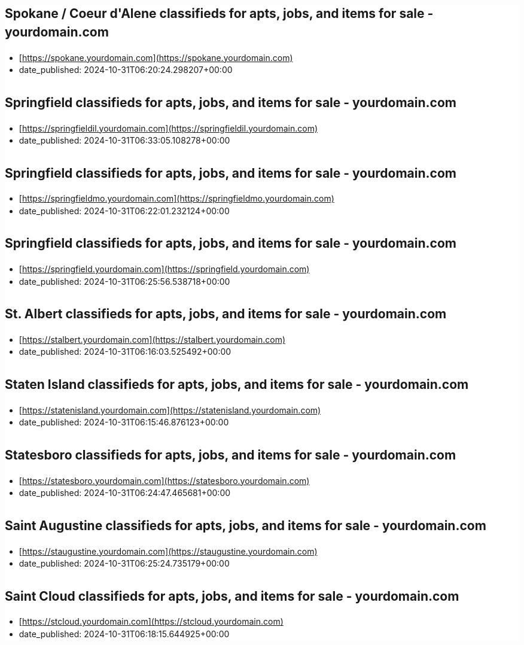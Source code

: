  ## Spokane / Coeur d'Alene classifieds for apts, jobs, and items for sale - yourdomain.com
 - [https://spokane.yourdomain.com](https://spokane.yourdomain.com)
 - date_published: 2024-10-31T06:20:24.298207+00:00

 ## Springfield classifieds for apts, jobs, and items for sale - yourdomain.com
 - [https://springfieldil.yourdomain.com](https://springfieldil.yourdomain.com)
 - date_published: 2024-10-31T06:33:05.108278+00:00

 ## Springfield classifieds for apts, jobs, and items for sale - yourdomain.com
 - [https://springfieldmo.yourdomain.com](https://springfieldmo.yourdomain.com)
 - date_published: 2024-10-31T06:22:01.232124+00:00

 ## Springfield classifieds for apts, jobs, and items for sale - yourdomain.com
 - [https://springfield.yourdomain.com](https://springfield.yourdomain.com)
 - date_published: 2024-10-31T06:25:56.538718+00:00

 ## St. Albert classifieds for apts, jobs, and items for sale - yourdomain.com
 - [https://stalbert.yourdomain.com](https://stalbert.yourdomain.com)
 - date_published: 2024-10-31T06:16:03.525492+00:00

 ## Staten Island classifieds for apts, jobs, and items for sale - yourdomain.com
 - [https://statenisland.yourdomain.com](https://statenisland.yourdomain.com)
 - date_published: 2024-10-31T06:15:46.876123+00:00

 ## Statesboro classifieds for apts, jobs, and items for sale - yourdomain.com
 - [https://statesboro.yourdomain.com](https://statesboro.yourdomain.com)
 - date_published: 2024-10-31T06:24:47.465681+00:00

 ## Saint Augustine classifieds for apts, jobs, and items for sale - yourdomain.com
 - [https://staugustine.yourdomain.com](https://staugustine.yourdomain.com)
 - date_published: 2024-10-31T06:25:24.735179+00:00

 ## Saint Cloud classifieds for apts, jobs, and items for sale - yourdomain.com
 - [https://stcloud.yourdomain.com](https://stcloud.yourdomain.com)
 - date_published: 2024-10-31T06:18:15.644925+00:00
